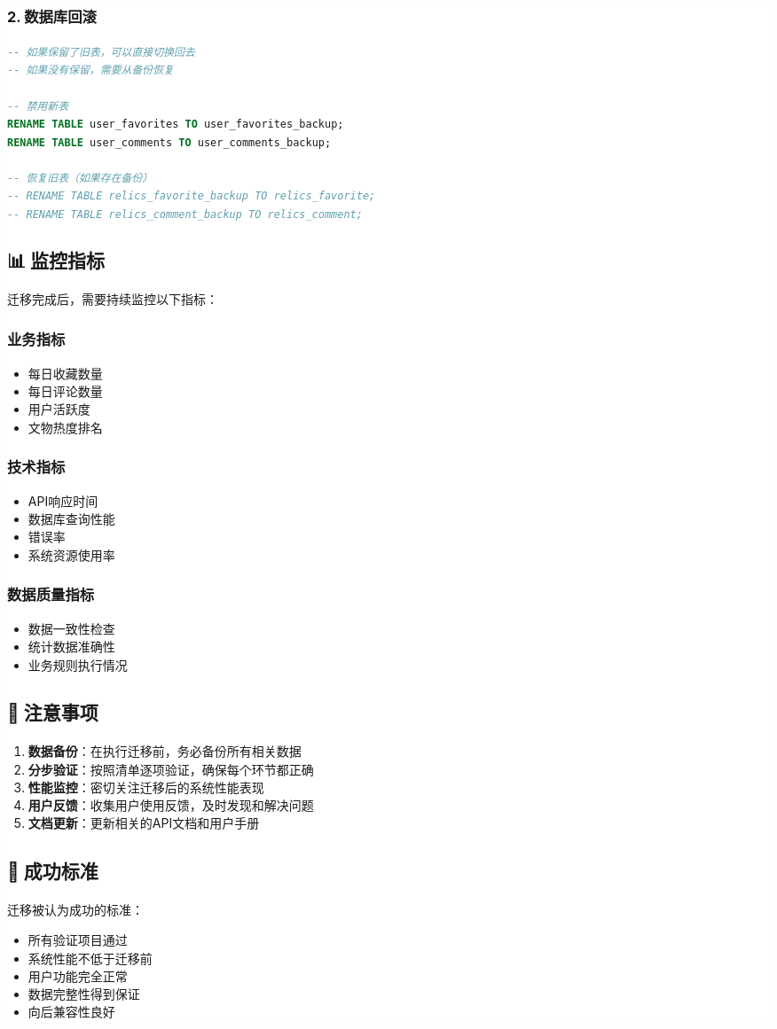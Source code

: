### 2. 数据库回滚
```sql
-- 如果保留了旧表，可以直接切换回去
-- 如果没有保留，需要从备份恢复

-- 禁用新表
RENAME TABLE user_favorites TO user_favorites_backup;
RENAME TABLE user_comments TO user_comments_backup;

-- 恢复旧表（如果存在备份）
-- RENAME TABLE relics_favorite_backup TO relics_favorite;
-- RENAME TABLE relics_comment_backup TO relics_comment;
```

## 📊 监控指标

迁移完成后，需要持续监控以下指标：

### 业务指标
- 每日收藏数量
- 每日评论数量
- 用户活跃度
- 文物热度排名

### 技术指标
- API响应时间
- 数据库查询性能
- 错误率
- 系统资源使用率

### 数据质量指标
- 数据一致性检查
- 统计数据准确性
- 业务规则执行情况

## 📝 注意事项

1. **数据备份**：在执行迁移前，务必备份所有相关数据
2. **分步验证**：按照清单逐项验证，确保每个环节都正确
3. **性能监控**：密切关注迁移后的系统性能表现
4. **用户反馈**：收集用户使用反馈，及时发现和解决问题
5. **文档更新**：更新相关的API文档和用户手册

## 🎯 成功标准

迁移被认为成功的标准：
- 所有验证项目通过
- 系统性能不低于迁移前
- 用户功能完全正常
- 数据完整性得到保证
- 向后兼容性良好
